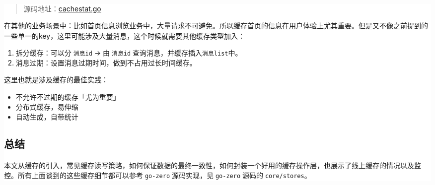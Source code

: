 > 源码地址：[cachestat.go](https://link.segmentfault.com/?enc=nabDwtWfh%2F5bfm7q8S5FJw%3D%3D.kcQi1%2Fai3feVVXKRltXk%2BewAA4kr2Y3O1xZHJHys7YX7X2L8zS3bE7RFAd%2BT2ycdl20XGnCb2V65mIXhNGMIcD99B69c2s95WD5if8ZXGRiuoIEzBeSSH%2FrHcwtKfFp3)

在其他的业务场景中：比如首页信息浏览业务中，大量请求不可避免。所以缓存首页的信息在用户体验上尤其重要。但是又不像之前提到的一些单一的key，这里可能涉及大量消息，这个时候就需要其他缓存类型加入：

1. 拆分缓存：可以分 `消息id` -> 由 `消息id` 查询消息，并缓存插入`消息list`中。
2. 消息过期：设置消息过期时间，做到不占用过长时间缓存。

这里也就是涉及缓存的最佳实践：

- 不允许不过期的缓存「尤为重要」
- 分布式缓存，易伸缩
- 自动生成，自带统计

## 总结

本文从缓存的引入，常见缓存读写策略，如何保证数据的最终一致性，如何封装一个好用的缓存操作层，也展示了线上缓存的情况以及监控。所有上面谈到的这些缓存细节都可以参考 `go-zero` 源码实现，见 `go-zero` 源码的 `core/stores`。